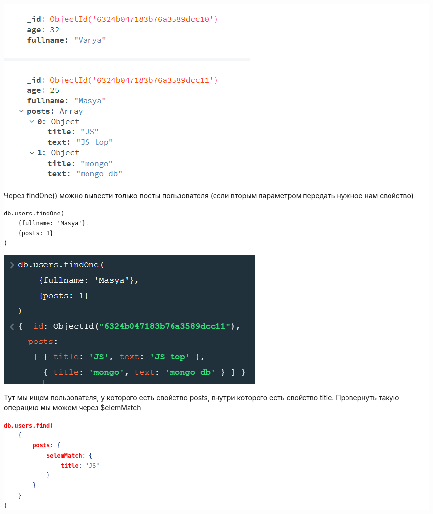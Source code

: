 ![](_png/eed798d2ffe160dd6a686209ffa601c5.png)

Через findOne() можно вывести только посты пользователя (если вторым параметром передать нужное нам свойство)

```shell
db.users.findOne(
    {fullname: 'Masya'},
    {posts: 1}
)
```

![](_png/b43e02f6ad40a7413bb8aa2eedd5bb2e.png)

Тут мы ищем пользователя, у которого есть свойство posts, внутри которого есть свойство title. Провернуть такую операцию мы можем через $elemMatch

```JSON
db.users.find(
    {
        posts: {
            $elemMatch: {
                title: "JS"
            }
        }
    }
)
```

